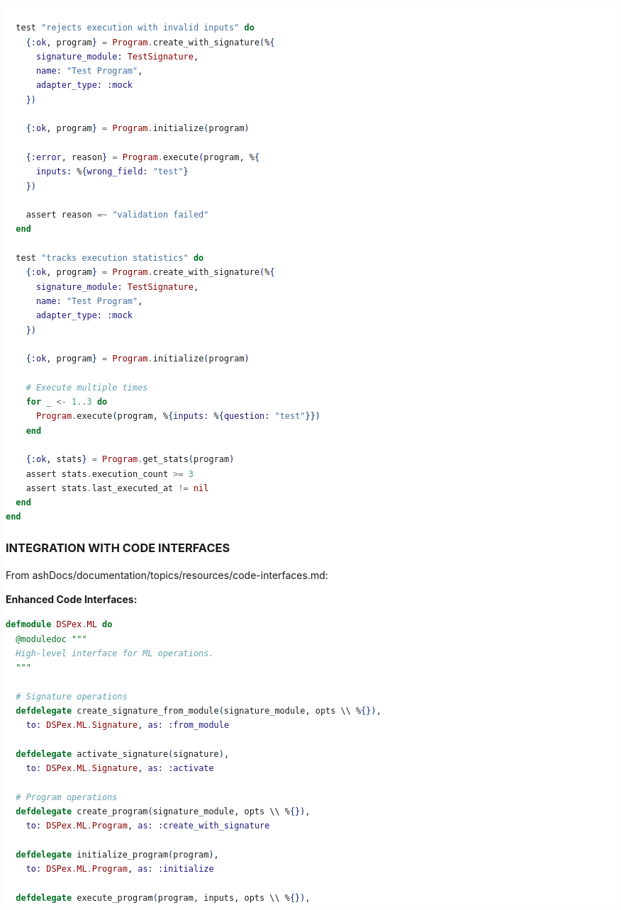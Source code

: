 ```elixir
  
  test "rejects execution with invalid inputs" do
    {:ok, program} = Program.create_with_signature(%{
      signature_module: TestSignature,
      name: "Test Program",
      adapter_type: :mock
    })
    
    {:ok, program} = Program.initialize(program)
    
    {:error, reason} = Program.execute(program, %{
      inputs: %{wrong_field: "test"}
    })
    
    assert reason =~ "validation failed"
  end
  
  test "tracks execution statistics" do
    {:ok, program} = Program.create_with_signature(%{
      signature_module: TestSignature,
      name: "Test Program",
      adapter_type: :mock
    })
    
    {:ok, program} = Program.initialize(program)
    
    # Execute multiple times
    for _ <- 1..3 do
      Program.execute(program, %{inputs: %{question: "test"}})
    end
    
    {:ok, stats} = Program.get_stats(program)
    assert stats.execution_count >= 3
    assert stats.last_executed_at != nil
  end
end
```

### INTEGRATION WITH CODE INTERFACES

From ashDocs/documentation/topics/resources/code-interfaces.md:

**Enhanced Code Interfaces:**
```elixir
defmodule DSPex.ML do
  @moduledoc """
  High-level interface for ML operations.
  """
  
  # Signature operations
  defdelegate create_signature_from_module(signature_module, opts \\ %{}), 
    to: DSPex.ML.Signature, as: :from_module
  
  defdelegate activate_signature(signature), 
    to: DSPex.ML.Signature, as: :activate
  
  # Program operations
  defdelegate create_program(signature_module, opts \\ %{}), 
    to: DSPex.ML.Program, as: :create_with_signature
  
  defdelegate initialize_program(program), 
    to: DSPex.ML.Program, as: :initialize
  
  defdelegate execute_program(program, inputs, opts \\ %{}), 
```